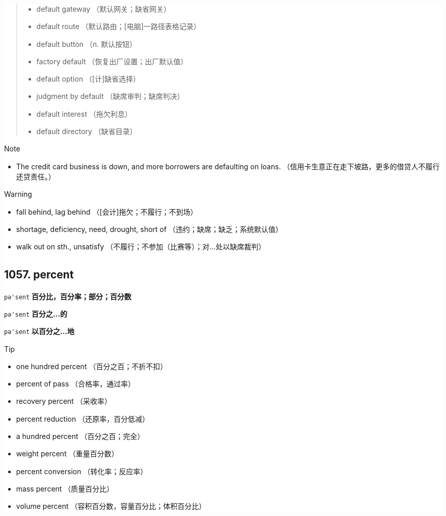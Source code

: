 > - default gateway （默认网关；缺省网关）
>
> - default route （默认路由；[电脑]一路径表格记录）
>
> - default button （n. 默认按钮）
>
> - factory default （恢复出厂设置；出厂默认值）
>
> - default option （[计]缺省选择）
>
> - judgment by default （缺席审判；缺席判决）
>
> - default interest （拖欠利息）
>
> - default directory （缺省目录）
>

> [!NOTE]
>
> - The credit card business is down, and more borrowers are defaulting on loans. （信用卡生意正在走下坡路，更多的借贷人不履行还贷责任。）
>

> [!WARNING]
>
> - fall behind, lag behind （[会计]拖欠；不履行；不到场）
>
> - shortage, deficiency, need, drought, short of （违约；缺席；缺乏；系统默认值）
>
> - walk out on sth., unsatisfy （不履行；不参加（比赛等）；对…处以缺席裁判）
>

## 1057. percent

`pə'sent`  **百分比，百分率；部分；百分数**

`pə'sent`  **百分之…的**

`pə'sent`  **以百分之…地**

> [!TIP]
>
> - one hundred percent （百分之百；不折不扣）
>
> - percent of pass （合格率，通过率）
>
> - recovery percent （采收率）
>
> - percent reduction （还原率，百分低减）
>
> - a hundred percent （百分之百；完全）
>
> - weight percent （重量百分数）
>
> - percent conversion （转化率；反应率）
>
> - mass percent （质量百分比）
>
> - volume percent （容积百分数，容量百分比；体积百分比）
>
